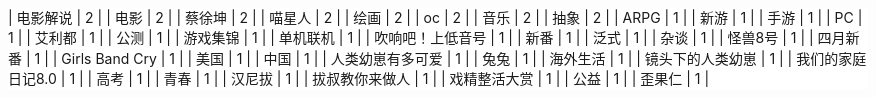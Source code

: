 | 电影解说 | 2 |
| 电影 | 2 |
| 蔡徐坤 | 2 |
| 喵星人 | 2 |
| 绘画 | 2 |
| oc | 2 |
| 音乐 | 2 |
| 抽象 | 2 |
| ARPG | 1 |
| 新游 | 1 |
| 手游 | 1 |
| PC | 1 |
| 艾利都 | 1 |
| 公测 | 1 |
| 游戏集锦 | 1 |
| 单机联机 | 1 |
| 吹响吧！上低音号 | 1 |
| 新番 | 1 |
| 泛式 | 1 |
| 杂谈 | 1 |
| 怪兽8号 | 1 |
| 四月新番 | 1 |
| Girls Band Cry | 1 |
| 美国 | 1 |
| 中国 | 1 |
| 人类幼崽有多可爱 | 1 |
| 兔兔 | 1 |
| 海外生活 | 1 |
| 镜头下的人类幼崽 | 1 |
| 我们的家庭日记8.0 | 1 |
| 高考 | 1 |
| 青春 | 1 |
| 汉尼拔 | 1 |
| 拔叔教你来做人 | 1 |
| 戏精整活大赏 | 1 |
| 公益 | 1 |
| 歪果仁 | 1 |